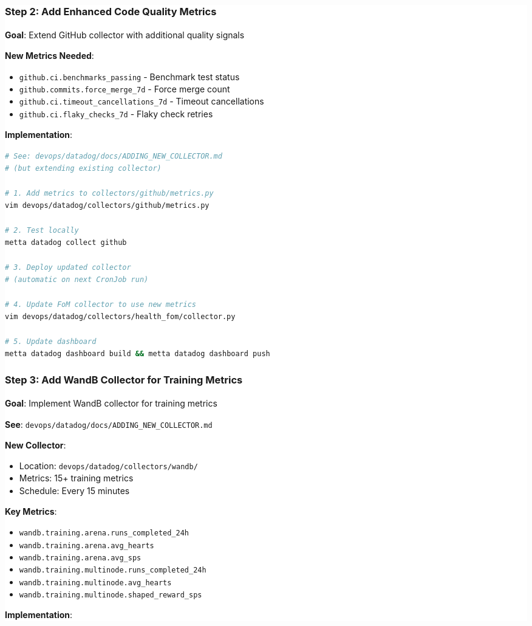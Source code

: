 ### Step 2: Add Enhanced Code Quality Metrics

**Goal**: Extend GitHub collector with additional quality signals

**New Metrics Needed**:

- `github.ci.benchmarks_passing` - Benchmark test status
- `github.commits.force_merge_7d` - Force merge count
- `github.ci.timeout_cancellations_7d` - Timeout cancellations
- `github.ci.flaky_checks_7d` - Flaky check retries

**Implementation**:

```bash
# See: devops/datadog/docs/ADDING_NEW_COLLECTOR.md
# (but extending existing collector)

# 1. Add metrics to collectors/github/metrics.py
vim devops/datadog/collectors/github/metrics.py

# 2. Test locally
metta datadog collect github

# 3. Deploy updated collector
# (automatic on next CronJob run)

# 4. Update FoM collector to use new metrics
vim devops/datadog/collectors/health_fom/collector.py

# 5. Update dashboard
metta datadog dashboard build && metta datadog dashboard push
```

### Step 3: Add WandB Collector for Training Metrics

**Goal**: Implement WandB collector for training metrics

**See**: `devops/datadog/docs/ADDING_NEW_COLLECTOR.md`

**New Collector**:

- Location: `devops/datadog/collectors/wandb/`
- Metrics: 15+ training metrics
- Schedule: Every 15 minutes

**Key Metrics**:

- `wandb.training.arena.runs_completed_24h`
- `wandb.training.arena.avg_hearts`
- `wandb.training.arena.avg_sps`
- `wandb.training.multinode.runs_completed_24h`
- `wandb.training.multinode.avg_hearts`
- `wandb.training.multinode.shaped_reward_sps`

**Implementation**:
